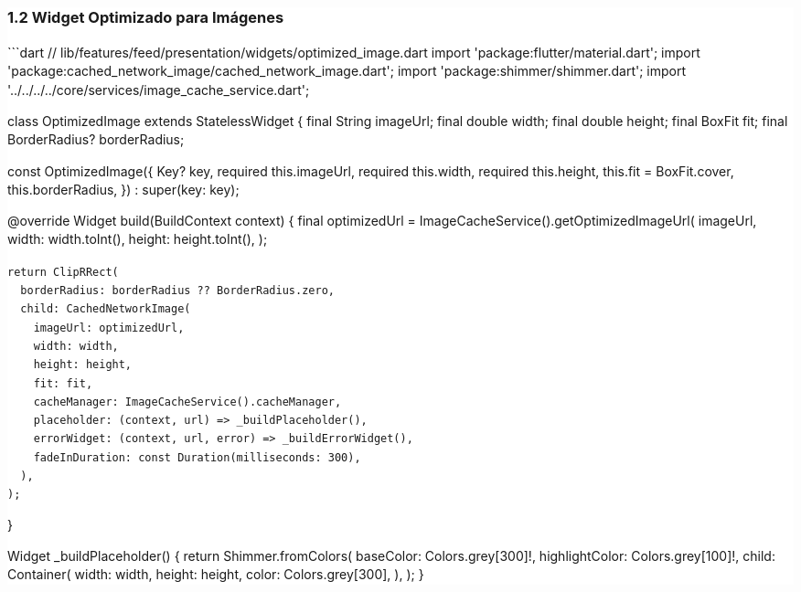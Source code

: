 ### 1.2 Widget Optimizado para Imágenes

\`\`\`dart
// lib/features/feed/presentation/widgets/optimized_image.dart
import 'package:flutter/material.dart';
import 'package:cached_network_image/cached_network_image.dart';
import 'package:shimmer/shimmer.dart';
import '../../../../core/services/image_cache_service.dart';

class OptimizedImage extends StatelessWidget {
  final String imageUrl;
  final double width;
  final double height;
  final BoxFit fit;
  final BorderRadius? borderRadius;

  const OptimizedImage({
    Key? key,
    required this.imageUrl,
    required this.width,
    required this.height,
    this.fit = BoxFit.cover,
    this.borderRadius,
  }) : super(key: key);

  @override
  Widget build(BuildContext context) {
    final optimizedUrl = ImageCacheService().getOptimizedImageUrl(
      imageUrl,
      width: width.toInt(),
      height: height.toInt(),
    );

    return ClipRRect(
      borderRadius: borderRadius ?? BorderRadius.zero,
      child: CachedNetworkImage(
        imageUrl: optimizedUrl,
        width: width,
        height: height,
        fit: fit,
        cacheManager: ImageCacheService().cacheManager,
        placeholder: (context, url) => _buildPlaceholder(),
        errorWidget: (context, url, error) => _buildErrorWidget(),
        fadeInDuration: const Duration(milliseconds: 300),
      ),
    );
  }

  Widget _buildPlaceholder() {
    return Shimmer.fromColors(
      baseColor: Colors.grey[300]!,
      highlightColor: Colors.grey[100]!,
      child: Container(
        width: width,
        height: height,
        color: Colors.grey[300],
      ),
    );
  }
